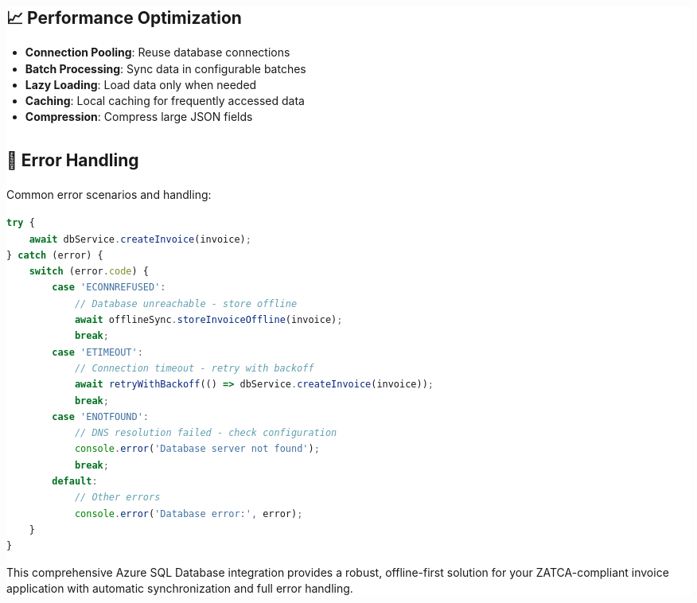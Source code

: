 ## 📈 **Performance Optimization**

- **Connection Pooling**: Reuse database connections
- **Batch Processing**: Sync data in configurable batches
- **Lazy Loading**: Load data only when needed
- **Caching**: Local caching for frequently accessed data
- **Compression**: Compress large JSON fields

## 🚨 **Error Handling**

Common error scenarios and handling:

```typescript
try {
    await dbService.createInvoice(invoice);
} catch (error) {
    switch (error.code) {
        case 'ECONNREFUSED':
            // Database unreachable - store offline
            await offlineSync.storeInvoiceOffline(invoice);
            break;
        case 'ETIMEOUT':
            // Connection timeout - retry with backoff
            await retryWithBackoff(() => dbService.createInvoice(invoice));
            break;
        case 'ENOTFOUND':
            // DNS resolution failed - check configuration
            console.error('Database server not found');
            break;
        default:
            // Other errors
            console.error('Database error:', error);
    }
}
```

This comprehensive Azure SQL Database integration provides a robust, offline-first solution for your ZATCA-compliant invoice application with automatic synchronization and full error handling.
